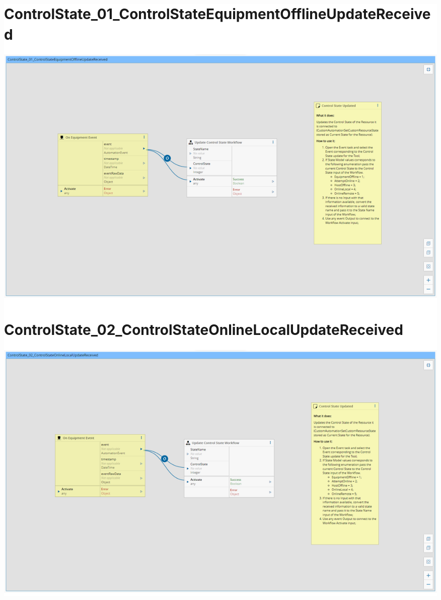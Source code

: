 ControlState_01_ControlStateEquipmentOfflineUpdateReceived
============
![ControlState_01_ControlStateEquipmentOfflineUpdateReceived](../../../../documents/equipmenttypes/mechatronicmws200/controlstate_01_controlstateequipmentofflineupdatereceived.png)
	
ControlState_02_ControlStateOnlineLocalUpdateReceived
============
![ControlState_02_ControlStateOnlineLocalUpdateReceived](../../../../documents/equipmenttypes/mechatronicmws200/controlstate_02_controlstateonlinelocalupdatereceived.png)
	